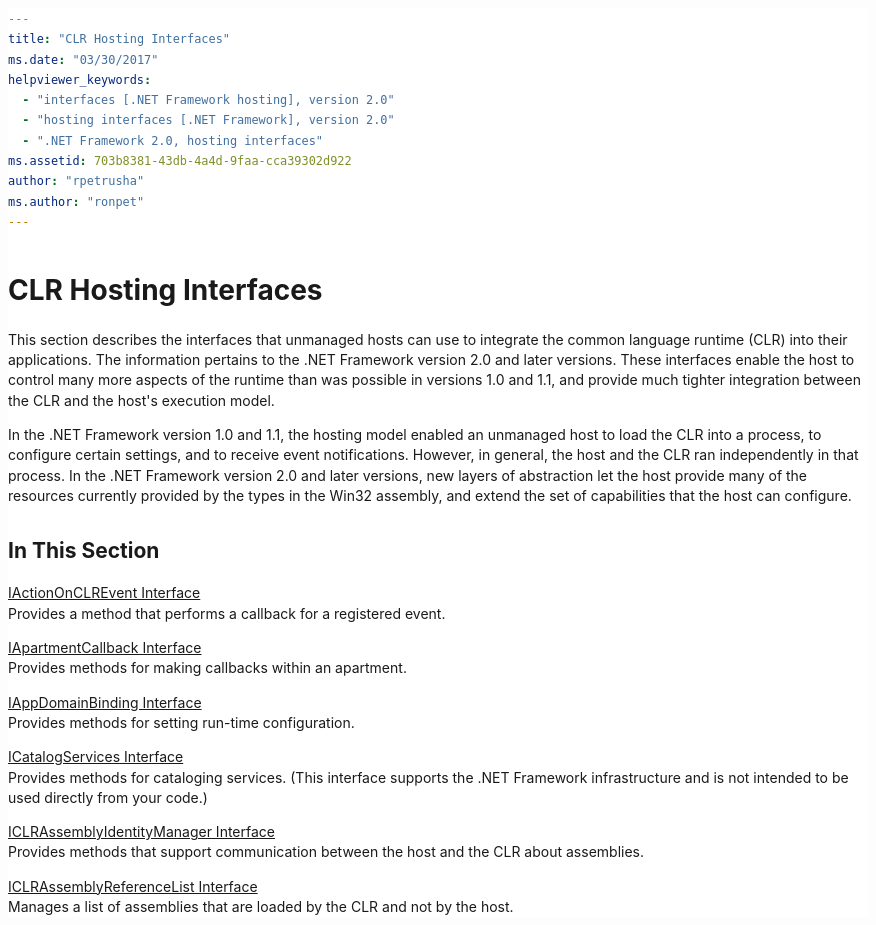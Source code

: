 ```yaml
---
title: "CLR Hosting Interfaces"
ms.date: "03/30/2017"
helpviewer_keywords: 
  - "interfaces [.NET Framework hosting], version 2.0"
  - "hosting interfaces [.NET Framework], version 2.0"
  - ".NET Framework 2.0, hosting interfaces"
ms.assetid: 703b8381-43db-4a4d-9faa-cca39302d922
author: "rpetrusha"
ms.author: "ronpet"
---
```

# CLR Hosting Interfaces
This section describes the interfaces that unmanaged hosts can use to integrate the common language runtime (CLR) into their applications. The information pertains to the .NET Framework version 2.0 and later versions. These interfaces enable the host to control many more aspects of the runtime than was possible in versions 1.0 and 1.1, and provide much tighter integration between the CLR and the host's execution model.  
  
 In the .NET Framework version 1.0 and 1.1, the hosting model enabled an unmanaged host to load the CLR into a process, to configure certain settings, and to receive event notifications. However, in general, the host and the CLR ran independently in that process. In the .NET Framework version 2.0 and later versions, new layers of abstraction let the host provide many of the resources currently provided by the types in the Win32 assembly, and extend the set of capabilities that the host can configure.  
  
## In This Section  
 [IActionOnCLREvent Interface](../../../../docs/framework/unmanaged-api/hosting/iactiononclrevent-interface.md)  
 Provides a method that performs a callback for a registered event.  
  
 [IApartmentCallback Interface](../../../../docs/framework/unmanaged-api/hosting/iapartmentcallback-interface.md)  
 Provides methods for making callbacks within an apartment.  
  
 [IAppDomainBinding Interface](../../../../docs/framework/unmanaged-api/hosting/iappdomainbinding-interface.md)  
 Provides methods for setting run-time configuration.  
  
 [ICatalogServices Interface](../../../../docs/framework/unmanaged-api/hosting/icatalogservices-interface.md)  
 Provides methods for cataloging services. (This interface supports the .NET Framework infrastructure and is not intended to be used directly from your code.)  
  
 [ICLRAssemblyIdentityManager Interface](../../../../docs/framework/unmanaged-api/hosting/iclrassemblyidentitymanager-interface.md)  
 Provides methods that support communication between the host and the CLR about assemblies.  
  
 [ICLRAssemblyReferenceList Interface](../../../../docs/framework/unmanaged-api/hosting/iclrassemblyreferencelist-interface.md)  
 Manages a list of assemblies that are loaded by the CLR and not by the host.  
  
